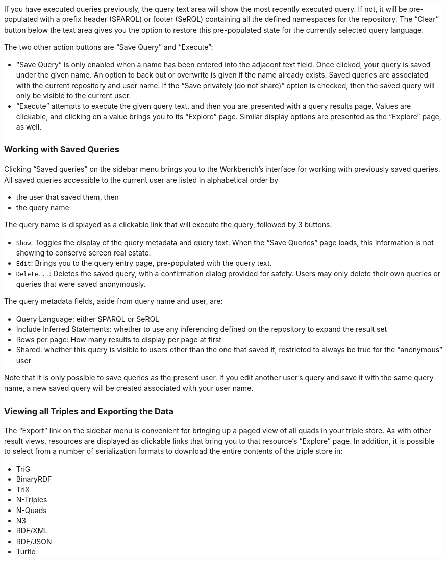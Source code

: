 If you have executed queries previously, the query text area will show the most recently executed query. If not, it will be pre-populated with a prefix header (SPARQL) or footer (SeRQL) containing all the defined namespaces for the repository. The “Clear” button below the text area gives you the option to restore this pre-populated state for the currently selected query language.

The two other action buttons are “Save Query” and “Execute”:

- “Save Query” is only enabled when a name has been entered into the adjacent text field. Once clicked, your query is saved under the given name. An option to back out or overwrite is given if the name already exists. Saved queries are associated with the current repository and user name. If the “Save privately (do not share)” option is checked, then the saved query will only be visible to the current user.
- “Execute” attempts to execute the given query text, and then you are presented with a query results page. Values are clickable, and clicking on a value brings you to its “Explore” page. Similar display options are presented as the “Explore” page, as well.

### Working with Saved Queries

Clicking “Saved queries” on the sidebar menu brings you to the Workbench’s interface for working with previously saved queries. All saved queries accessible to the current user are listed in alphabetical order by

- the user that saved them, then
- the query name

The query name is displayed as a clickable link that will execute the query, followed by 3 buttons:

- `Show`:	Toggles the display of the query metadata and query text. When the “Save Queries” page loads, this information is not showing to conserve screen real estate.
- `Edit`: 	Brings you to the query entry page, pre-populated with the query text.
- `Delete...`: Deletes the saved query, with a confirmation dialog provided for safety. Users may only delete their own queries or queries that were saved anonymously.

The query metadata fields, aside from query name and user, are:

- Query Language: either SPARQL or SeRQL
- Include Inferred Statements: whether to use any inferencing defined on the repository to expand the result set
- Rows per page: How many results to display per page at first
- Shared: whether this query is visible to users other than the one that saved it, restricted to always be true for the “anonymous” user

Note that it is only possible to save queries as the present user. If you edit another user’s query and save it with the same query name, a new saved query will be created associated with your user name.

### Viewing all Triples and Exporting the Data

The “Export” link on the sidebar menu is convenient for bringing up a paged view of all quads in your triple store. As with other result views, resources are displayed as clickable links that bring you to that resource’s “Explore” page. In addition, it is possible to select from a number of serialization formats to download the entire contents of the triple store in:

- TriG
- BinaryRDF
- TriX
- N-Triples
- N-Quads
- N3
- RDF/XML
- RDF/JSON
- Turtle
